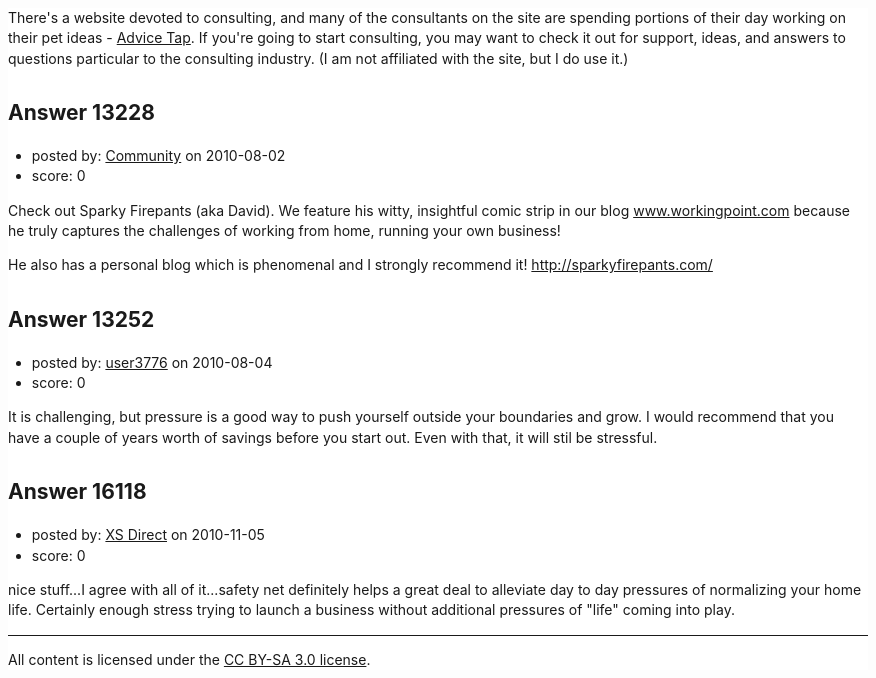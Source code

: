 <p>There's a website devoted to consulting, and many of the consultants on the site are spending portions of their day working on their pet ideas - <a href="http://www.advicetap.com/" rel="nofollow">Advice Tap</a>. If you're going to start consulting, you may want to check it out for support, ideas, and answers to questions particular to the consulting industry. (I am not affiliated with the site, but I do use it.)</p>



## Answer 13228

- posted by: [Community](https://stackexchange.com/users/-1/-1-community) on 2010-08-02
- score: 0

Check out Sparky Firepants (aka David). We feature his witty, insightful comic strip in our blog www.workingpoint.com because he truly captures the challenges of working from home, running your own business! 

He also has a personal blog which is phenomenal and I strongly recommend it! http://sparkyfirepants.com/
 


## Answer 13252

- posted by: [user3776](https://stackexchange.com/users/-1/3776-user3776) on 2010-08-04
- score: 0

<p>It is challenging, but pressure is a good way to push yourself outside your boundaries and grow.  I would recommend that you have a couple of years worth of savings before you start out.  Even with that, it will stil be stressful.</p>



</p>



## Answer 16118

- posted by: [XS Direct](https://stackexchange.com/users/-1/4834-xs-direct) on 2010-11-05
- score: 0

nice stuff...I agree with all of it...safety net definitely helps a great deal to alleviate day to day pressures of normalizing your home life. Certainly enough stress trying to launch a business without additional pressures of "life" coming into play.



---

All content is licensed under the [CC BY-SA 3.0 license](https://creativecommons.org/licenses/by-sa/3.0/).

